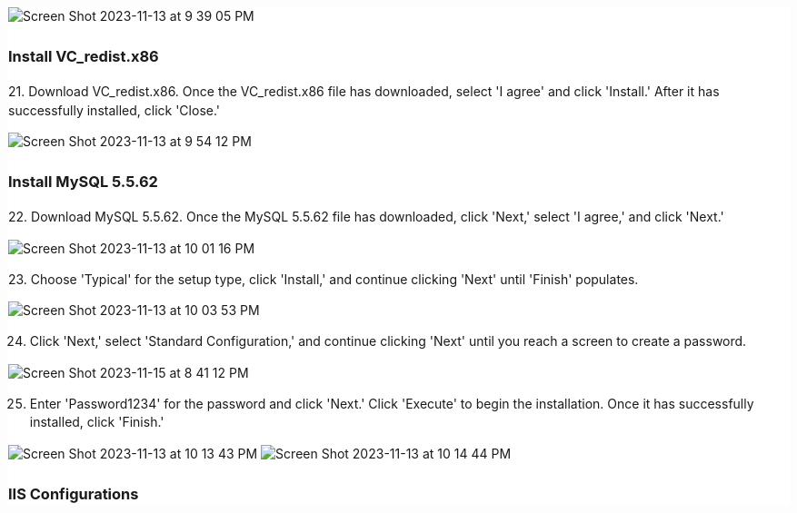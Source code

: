 <p>
<img width="1130" alt="Screen Shot 2023-11-13 at 9 39 05 PM" src="https://github.com/Gleejr/osticket-prereqs/assets/148407820/9dac114c-2762-44be-8c94-6a6d47874046">
</p>

<h3>Install VC_redist.x86</h3>

<p>
21. Download VC_redist.x86. Once the VC_redist.x86 file has downloaded, select 'I agree' and click 'Install.' After it has successfully installed, click 'Close.'
</p>

<p>
<img width="483" alt="Screen Shot 2023-11-13 at 9 54 12 PM" src="https://github.com/Gleejr/osticket-prereqs/assets/148407820/9a9efe57-1eb4-43d9-bd19-6f75d77a22e9">  
</p>

<h3>Install MySQL 5.5.62</h3>

<p>
22. Download MySQL 5.5.62. Once the MySQL 5.5.62 file has downloaded, click 'Next,' select 'I agree,' and click 'Next.'
</p>

<p>
<img width="501" alt="Screen Shot 2023-11-13 at 10 01 16 PM" src="https://github.com/Gleejr/osticket-prereqs/assets/148407820/9195f2e4-45be-4f50-8b76-711e431572e7">
</p>

<p>
23. Choose 'Typical' for the setup type, click 'Install,' and continue clicking 'Next' until 'Finish' populates.
</p>

<p>
<img width="503" alt="Screen Shot 2023-11-13 at 10 03 53 PM" src="https://github.com/Gleejr/osticket-prereqs/assets/148407820/eb821400-fbd5-4ecb-90da-2d29fac2ec67">
</p>

24. Click 'Next,' select 'Standard Configuration,' and continue clicking 'Next' until you reach a screen to create a password.
</p>

<p>
<img width="510" alt="Screen Shot 2023-11-15 at 8 41 12 PM" src="https://github.com/Gleejr/osticket-prereqs/assets/148407820/e7ec0850-8429-4c91-af55-a8c1ea82fc08">
</p>

25. Enter 'Password1234' for the password and click 'Next.' Click 'Execute' to begin the installation. Once it has successfully installed, click 'Finish.'
</p>

<p>
<img width="500" alt="Screen Shot 2023-11-13 at 10 13 43 PM" src="https://github.com/Gleejr/osticket-prereqs/assets/148407820/55437f9f-3cf1-4ca3-a256-5c23f7107913">
<img width="506" alt="Screen Shot 2023-11-13 at 10 14 44 PM" src="https://github.com/Gleejr/osticket-prereqs/assets/148407820/5b8b7c77-d86d-4565-b29d-5de18364d593">
</p>

<h3>IIS Configurations</h3>
